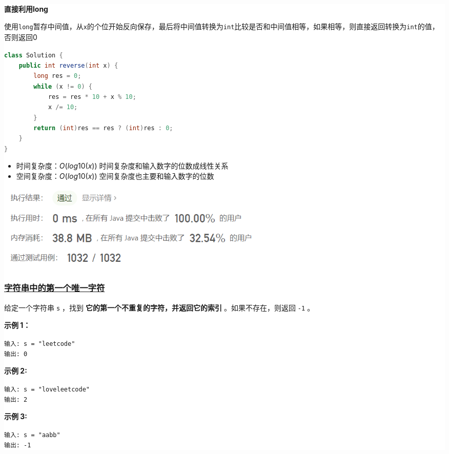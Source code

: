 **直接利用long**

使用`long`暂存中间值，从`x`的个位开始反向保存，最后将中间值转换为`int`比较是否和中间值相等，如果相等，则直接返回转换为`int`的值，否则返回0

```java
class Solution {
    public int reverse(int x) {
        long res = 0;
        while (x != 0) {
            res = res * 10 + x % 10;
            x /= 10;
        }
        return (int)res == res ? (int)res : 0;
    }
}
```

* 时间复杂度：$O(log10(x))$ 时间复杂度和输入数字的位数成线性关系
* 空间复杂度：$O(log10(x))$ 空间复杂度也主要和输入数字的位数

<img src="imgs/image-20220429102733040.png" alt="image-20220429102733040" style="zoom:80%;" />

### [字符串中的第一个唯一字符](https://leetcode-cn.com/leetbook/read/top-interview-questions-easy/xn5z8r/)

给定一个字符串 `s` ，找到 **它的第一个不重复的字符，并返回它的索引** 。如果不存在，则返回 `-1` 。

 

**示例 1：**

```
输入: s = "leetcode"
输出: 0
```

**示例 2:**

```
输入: s = "loveleetcode"
输出: 2
```

**示例 3:**

```
输入: s = "aabb"
输出: -1
```
